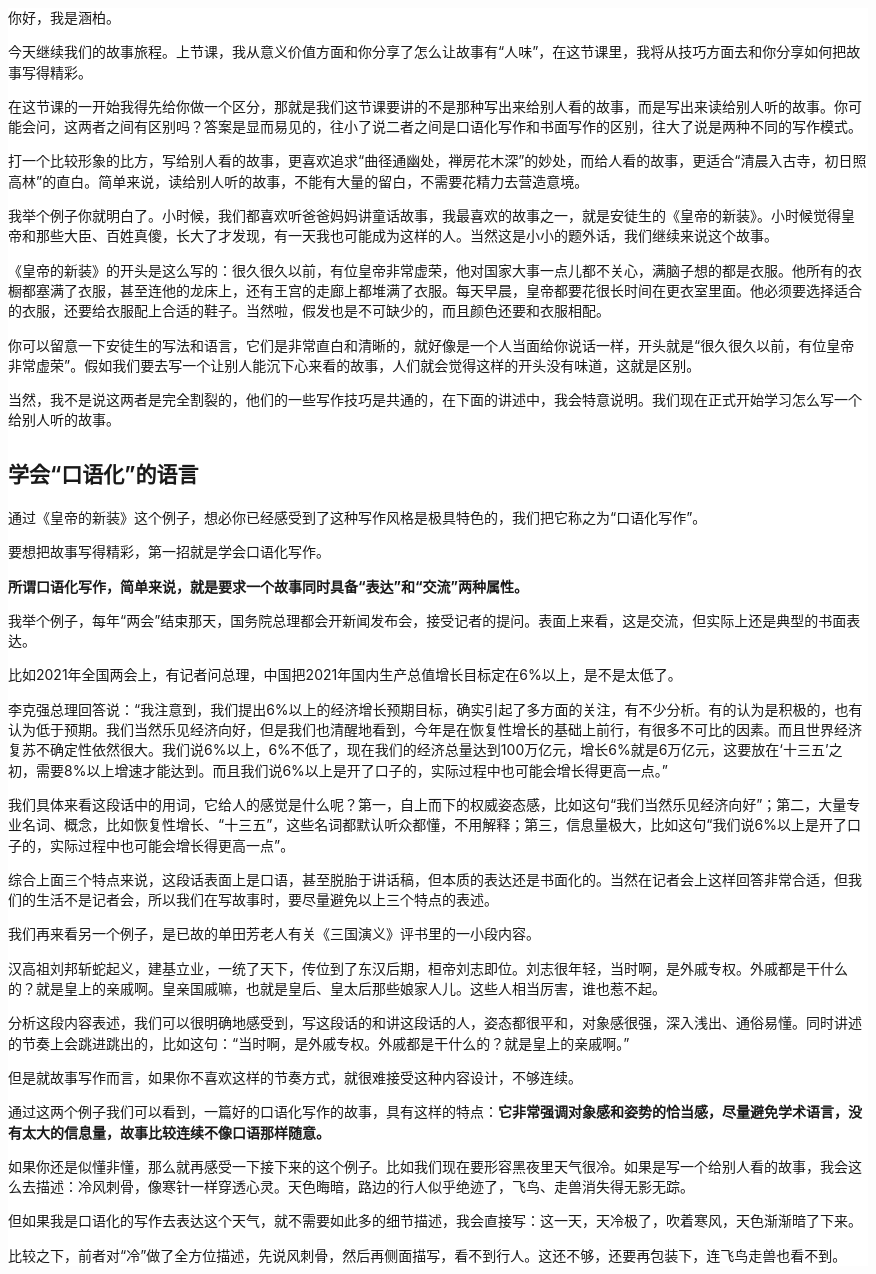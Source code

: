 你好，我是涵柏。

今天继续我们的故事旅程。上节课，我从意义价值方面和你分享了怎么让故事有“人味”，在这节课里，我将从技巧方面去和你分享如何把故事写得精彩。

在这节课的一开始我得先给你做一个区分，那就是我们这节课要讲的不是那种写出来给别人看的故事，而是写出来读给别人听的故事。你可能会问，这两者之间有区别吗？答案是显而易见的，往小了说二者之间是口语化写作和书面写作的区别，往大了说是两种不同的写作模式。

打一个比较形象的比方，写给别人看的故事，更喜欢追求“曲径通幽处，禅房花木深”的妙处，而给人看的故事，更适合“清晨入古寺，初日照高林”的直白。简单来说，读给别人听的故事，不能有大量的留白，不需要花精力去营造意境。

我举个例子你就明白了。小时候，我们都喜欢听爸爸妈妈讲童话故事，我最喜欢的故事之一，就是安徒生的《皇帝的新装》。小时候觉得皇帝和那些大臣、百姓真傻，长大了才发现，有一天我也可能成为这样的人。当然这是小小的题外话，我们继续来说这个故事。

《皇帝的新装》的开头是这么写的：很久很久以前，有位皇帝非常虚荣，他对国家大事一点儿都不关心，满脑子想的都是衣服。他所有的衣橱都塞满了衣服，甚至连他的龙床上，还有王宫的走廊上都堆满了衣服。每天早晨，皇帝都要花很长时间在更衣室里面。他必须要选择适合的衣服，还要给衣服配上合适的鞋子。当然啦，假发也是不可缺少的，而且颜色还要和衣服相配。

你可以留意一下安徒生的写法和语言，它们是非常直白和清晰的，就好像是一个人当面给你说话一样，开头就是“很久很久以前，有位皇帝非常虚荣”。假如我们要去写一个让别人能沉下心来看的故事，人们就会觉得这样的开头没有味道，这就是区别。

当然，我不是说这两者是完全割裂的，他们的一些写作技巧是共通的，在下面的讲述中，我会特意说明。我们现在正式开始学习怎么写一个给别人听的故事。

## 学会“口语化”的语言

通过《皇帝的新装》这个例子，想必你已经感受到了这种写作风格是极具特色的，我们把它称之为“口语化写作”。

要想把故事写得精彩，第一招就是学会口语化写作。

**所谓口语化写作，简单来说，就是要求一个故事同时具备“表达”和“交流”两种属性。**

我举个例子，每年“两会”结束那天，国务院总理都会开新闻发布会，接受记者的提问。表面上来看，这是交流，但实际上还是典型的书面表达。

比如2021年全国两会上，有记者问总理，中国把2021年国内生产总值增长目标定在6%以上，是不是太低了。

李克强总理回答说：“我注意到，我们提出6%以上的经济增长预期目标，确实引起了多方面的关注，有不少分析。有的认为是积极的，也有认为低于预期。我们当然乐见经济向好，但是我们也清醒地看到，今年是在恢复性增长的基础上前行，有很多不可比的因素。而且世界经济复苏不确定性依然很大。我们说6%以上，6%不低了，现在我们的经济总量达到100万亿元，增长6%就是6万亿元，这要放在‘十三五’之初，需要8%以上增速才能达到。而且我们说6%以上是开了口子的，实际过程中也可能会增长得更高一点。”

我们具体来看这段话中的用词，它给人的感觉是什么呢？第一，自上而下的权威姿态感，比如这句“我们当然乐见经济向好”；第二，大量专业名词、概念，比如恢复性增长、“十三五”，这些名词都默认听众都懂，不用解释；第三，信息量极大，比如这句“我们说6%以上是开了口子的，实际过程中也可能会增长得更高一点”。

综合上面三个特点来说，这段话表面上是口语，甚至脱胎于讲话稿，但本质的表达还是书面化的。当然在记者会上这样回答非常合适，但我们的生活不是记者会，所以我们在写故事时，要尽量避免以上三个特点的表述。

我们再来看另一个例子，是已故的单田芳老人有关《三国演义》评书里的一小段内容。

汉高祖刘邦斩蛇起义，建基立业，一统了天下，传位到了东汉后期，桓帝刘志即位。刘志很年轻，当时啊，是外戚专权。外戚都是干什么的？就是皇上的亲戚啊。皇亲国戚嘛，也就是皇后、皇太后那些娘家人儿。这些人相当厉害，谁也惹不起。

分析这段内容表述，我们可以很明确地感受到，写这段话的和讲这段话的人，姿态都很平和，对象感很强，深入浅出、通俗易懂。同时讲述的节奏上会跳进跳出的，比如这句：“当时啊，是外戚专权。外戚都是干什么的？就是皇上的亲戚啊。”

但是就故事写作而言，如果你不喜欢这样的节奏方式，就很难接受这种内容设计，不够连续。

通过这两个例子我们可以看到，一篇好的口语化写作的故事，具有这样的特点：**它非常强调对象感和姿势的恰当感，尽量避免学术语言，没有太大的信息量，故事比较连续不像口语那样随意。**

如果你还是似懂非懂，那么就再感受一下接下来的这个例子。比如我们现在要形容黑夜里天气很冷。如果是写一个给别人看的故事，我会这么去描述：冷风刺骨，像寒针一样穿透心灵。天色晦暗，路边的行人似乎绝迹了，飞鸟、走兽消失得无影无踪。

但如果我是口语化的写作去表达这个天气，就不需要如此多的细节描述，我会直接写：这一天，天冷极了，吹着寒风，天色渐渐暗了下来。

比较之下，前者对“冷”做了全方位描述，先说风刺骨，然后再侧面描写，看不到行人。这还不够，还要再包装下，连飞鸟走兽也看不到。
